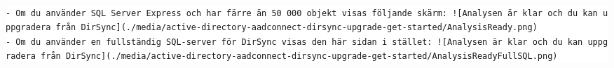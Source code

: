     - Om du använder SQL Server Express och har färre än 50 000 objekt visas följande skärm: ![Analysen är klar och du kan uppgradera från DirSync](./media/active-directory-aadconnect-dirsync-upgrade-get-started/AnalysisReady.png)
    - Om du använder en fullständig SQL-server för DirSync visas den här sidan i stället: ![Analysen är klar och du kan uppgradera från DirSync](./media/active-directory-aadconnect-dirsync-upgrade-get-started/AnalysisReadyFullSQL.png)  